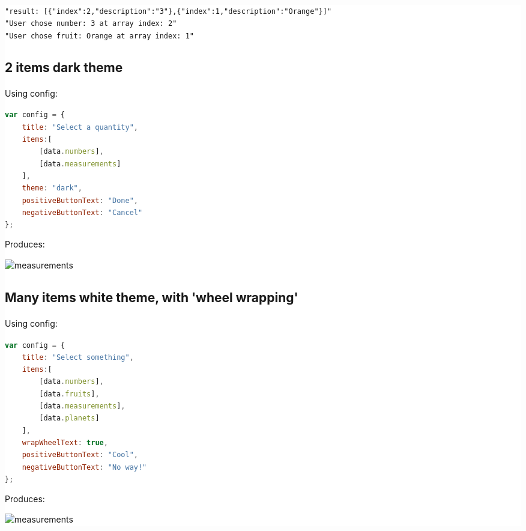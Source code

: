 ```
"result: [{"index":2,"description":"3"},{"index":1,"description":"Orange"}]"
"User chose number: 3 at array index: 2"
"User chose fruit: Orange at array index: 1"

```



## 2 items dark theme
Using config:

```js
var config = {
    title: "Select a quantity",
    items:[
        [data.numbers],
        [data.measurements]
    ],
    theme: "dark",
    positiveButtonText: "Done",
    negativeButtonText: "Cancel"
};

```
Produces:

<img src="examples/images/quantity_dark_theme.png" alt="measurements" width="400" height="300">


## Many items white theme, with 'wheel wrapping'
Using config:

```js
var config = {
    title: "Select something",
    items:[
        [data.numbers],
        [data.fruits],
        [data.measurements],
        [data.planets]
    ],
    wrapWheelText: true,
    positiveButtonText: "Cool",
    negativeButtonText: "No way!"
};

```
Produces:


<img src="examples/images/multiple_items.png" alt="measurements" width="400" height="300">

